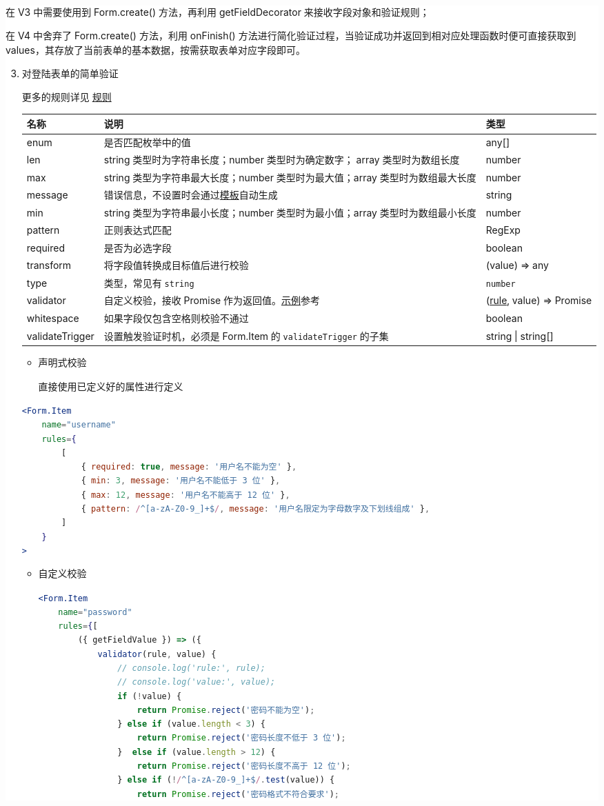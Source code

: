    在 V3 中需要使用到 Form.create() 方法，再利用 getFieldDecorator 来接收字段对象和验证规则；
   
   在 V4 中舍弃了 Form.create() 方法，利用 onFinish() 方法进行简化验证过程，当验证成功并返回到相对应处理函数时便可直接获取到 values，其存放了当前表单的基本数据，按需获取表单对应字段即可。
   
3. 对登陆表单的简单验证

   更多的规则详见 [规则](https://ant.design/components/form-cn/#Rule)

   | 名称            | 说明                                                         | 类型                                                         |
   | --------------- | ------------------------------------------------------------ | ------------------------------------------------------------ |
   | enum            | 是否匹配枚举中的值                                           | any[]                                                        |
   | len             | string 类型时为字符串长度；number 类型时为确定数字； array 类型时为数组长度 | number                                                       |
   | max             | string 类型为字符串最大长度；number 类型时为最大值；array 类型时为数组最大长度 | number                                                       |
   | message         | 错误信息，不设置时会通过[模板](https://ant.design/components/form-cn/#validateMessages)自动生成 | string                                                       |
   | min             | string 类型为字符串最小长度；number 类型时为最小值；array 类型时为数组最小长度 | number                                                       |
   | pattern         | 正则表达式匹配                                               | RegExp                                                       |
   | required        | 是否为必选字段                                               | boolean                                                      |
   | transform       | 将字段值转换成目标值后进行校验                               | (value) => any                                               |
   | type            | 类型，常见有 `string` |`number` |`boolean` |`url` | `email`。更多请参考[此处](https://github.com/yiminghe/async-validator#type) | string                                                       |
   | validator       | 自定义校验，接收 Promise 作为返回值。[示例](https://ant.design/components/form-cn/#components-form-demo-register)参考 | ([rule](https://ant.design/components/form-cn/#Rule), value) => Promise |
   | whitespace      | 如果字段仅包含空格则校验不通过                               | boolean                                                      |
   | validateTrigger | 设置触发验证时机，必须是 Form.Item 的 `validateTrigger` 的子集 | string \| string[]                                           |

   + 声明式校验

     直接使用已定义好的属性进行定义

   ```jsx
   <Form.Item
       name="username"
       rules={
           [
               { required: true, message: '用户名不能为空' },
               { min: 3, message: '用户名不能低于 3 位' },
               { max: 12, message: '用户名不能高于 12 位' },
               { pattern: /^[a-zA-Z0-9_]+$/, message: '用户名限定为字母数字及下划线组成' },
           ]
       }
   >
   ```

   + 自定义校验
   
     ```jsx
     <Form.Item
         name="password"
         rules={[
             ({ getFieldValue }) => ({
                 validator(rule, value) {
                     // console.log('rule:', rule);
                     // console.log('value:', value);
                     if (!value) {
                         return Promise.reject('密码不能为空');
                     } else if (value.length < 3) {
                         return Promise.reject('密码长度不低于 3 位');
                     }  else if (value.length > 12) {
                         return Promise.reject('密码长度不高于 12 位');
                     } else if (!/^[a-zA-Z0-9_]+$/.test(value)) {
                         return Promise.reject('密码格式不符合要求');